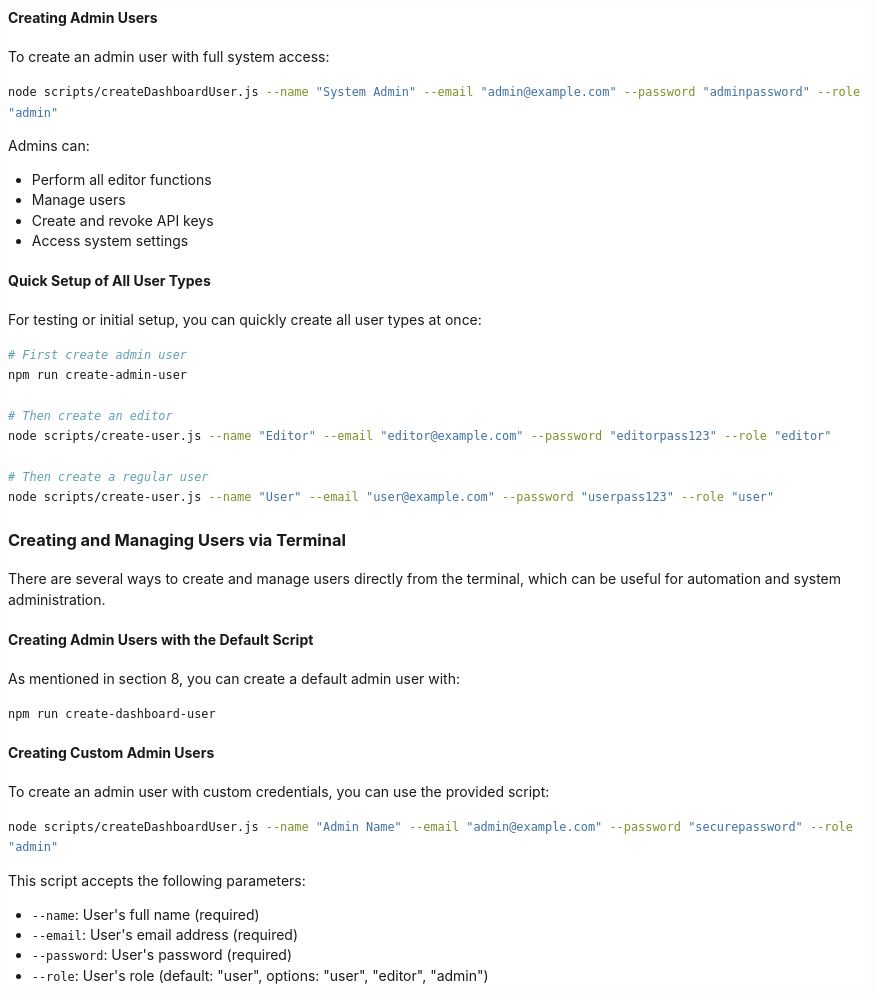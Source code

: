#### Creating Admin Users

To create an admin user with full system access:

```bash
node scripts/createDashboardUser.js --name "System Admin" --email "admin@example.com" --password "adminpassword" --role "admin"
```

Admins can:
- Perform all editor functions
- Manage users
- Create and revoke API keys
- Access system settings

#### Quick Setup of All User Types

For testing or initial setup, you can quickly create all user types at once:

```bash
# First create admin user
npm run create-admin-user

# Then create an editor
node scripts/create-user.js --name "Editor" --email "editor@example.com" --password "editorpass123" --role "editor"

# Then create a regular user
node scripts/create-user.js --name "User" --email "user@example.com" --password "userpass123" --role "user"
```

### Creating and Managing Users via Terminal

There are several ways to create and manage users directly from the terminal, which can be useful for automation and system administration.

#### Creating Admin Users with the Default Script

As mentioned in section 8, you can create a default admin user with:

```bash
npm run create-dashboard-user
```

#### Creating Custom Admin Users

To create an admin user with custom credentials, you can use the provided script:

```bash
node scripts/createDashboardUser.js --name "Admin Name" --email "admin@example.com" --password "securepassword" --role "admin"
```

This script accepts the following parameters:
- `--name`: User's full name (required)
- `--email`: User's email address (required)
- `--password`: User's password (required)
- `--role`: User's role (default: "user", options: "user", "editor", "admin")
